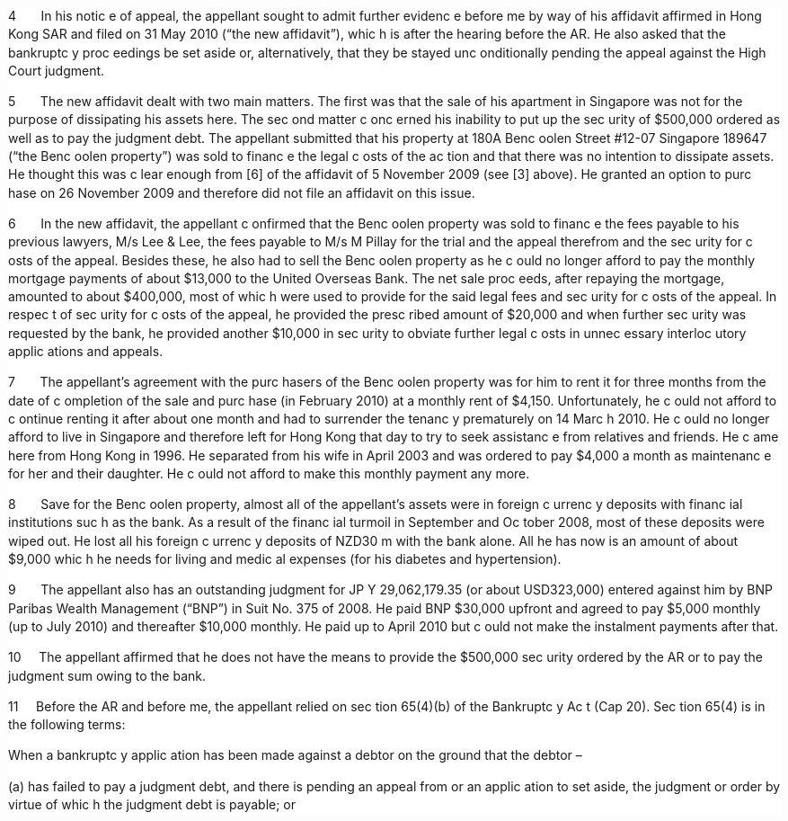 4       In his notic e of appeal, the appellant sought to admit further evidenc e before me by way of his affidavit affirmed in Hong Kong SAR and filed on 31 May 2010 (“the new affidavit”), whic h is after the hearing before the AR. He also asked that the bankruptc y proc eedings be set aside or, alternatively, that they be stayed unc onditionally pending the appeal against the High Court judgment. 

5       The new affidavit dealt with two main matters. The first was that the sale of his apartment in Singapore was not for the purpose of dissipating his assets here. The sec ond matter c onc erned his inability to put up the sec urity of $500,000 ordered as well as to pay the judgment debt. The appellant submitted that his property at 180A Benc oolen Street #12-07 Singapore 189647 (“the Benc oolen property”) was sold to financ e the legal c osts of the ac tion and that there was no intention to dissipate assets. He thought this was c lear enough from [6] of the affidavit of 5 November 2009 (see [3] above). He granted an option to purc hase on 26 November 2009 and therefore did not file an affidavit on this issue. 

6       In the new affidavit, the appellant c onfirmed that the Benc oolen property was sold to financ e the fees payable to his previous lawyers, M/s Lee & Lee, the fees payable to M/s M Pillay for the trial and the appeal therefrom and the sec urity for c osts of the appeal. Besides these, he also had to sell the Benc oolen property as he c ould no longer afford to pay the monthly mortgage payments of about $13,000 to the United Overseas Bank. The net sale proc eeds, after repaying the mortgage, amounted to about $400,000, most of whic h were used to provide for the said legal fees and sec urity for c osts of the appeal. In respec t of sec urity for c osts of the appeal, he provided the presc ribed amount of $20,000 and when further sec urity was requested by the bank, he provided another $10,000 in sec urity to obviate further legal c osts in unnec essary interloc utory applic ations and appeals. 

7       The appellant’s agreement with the purc hasers of the Benc oolen property was for him to rent it for three months from the date of c ompletion of the sale and purc hase (in February 2010) at a monthly rent of $4,150. Unfortunately, he c ould not afford to c ontinue renting it after about one month and had to surrender the tenanc y prematurely on 14 Marc h 2010. He c ould no longer afford to live in Singapore and therefore left for Hong Kong that day to try to seek assistanc e from relatives and friends. He c ame here from Hong Kong in 1996. He separated from his wife in April 2003 and was ordered to pay $4,000 a month as maintenanc e for her and their daughter. He c ould not afford to make this monthly payment any more. 

8       Save for the Benc oolen property, almost all of the appellant’s assets were in foreign c urrenc y deposits with financ ial institutions suc h as the bank. As a result of the financ ial turmoil in September and Oc tober 2008, most of these deposits were wiped out. He lost all his foreign c urrenc y deposits of NZD30 m with the bank alone. All he has now is an amount of about $9,000 whic h he needs for living and medic al expenses (for his diabetes and hypertension). 

9       The appellant also has an outstanding judgment for JP Y 29,062,179.35 (or about USD323,000) entered against him by BNP Paribas Wealth Management (“BNP”) in Suit No. 375 of 2008. He paid BNP $30,000 upfront and agreed to pay $5,000 monthly (up to July 2010) and thereafter $10,000 monthly. He paid up to April 2010 but c ould not make the instalment payments after that. 

10     The appellant affirmed that he does not have the means to provide the $500,000 sec urity ordered by the AR or to pay the judgment sum owing to the bank. 


11     Before the AR and before me, the appellant relied on sec tion 65(4)(b) of the Bankruptc y Ac t (Cap 20). Sec tion 65(4) is in the following terms: 

 When a bankruptc y applic ation has been made against a debtor on the ground that the debtor – 

 (a) has failed to pay a judgment debt, and there is pending an appeal from or an applic ation to set aside, the judgment or order by virtue of whic h the judgment debt is payable; or 
